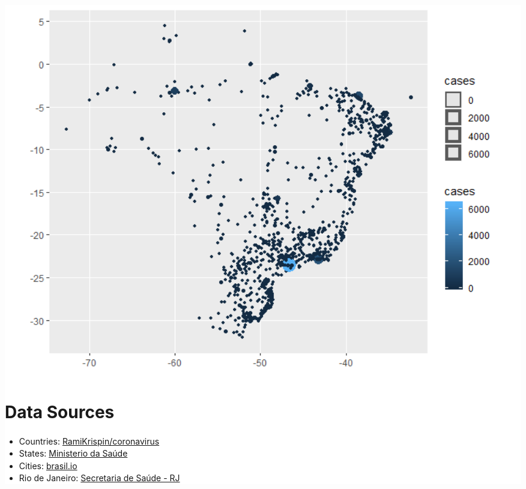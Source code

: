 <img src="man/figures/README-unnamed-chunk-7-1.png" width="100%" />

# Data Sources

  - Countries:
    [RamiKrispin/coronavirus](https://github.com/RamiKrispin/coronavirus)
  - States: [Ministerio da Saúde](https://covid.saude.gov.br/)
  - Cities: [brasil.io](https://brasil.io/dataset/covid19/caso)
  - Rio de Janeiro: [Secretaria de Saúde -
    RJ](http://painel.saude.rj.gov.br/monitoramento/covid19.html)
